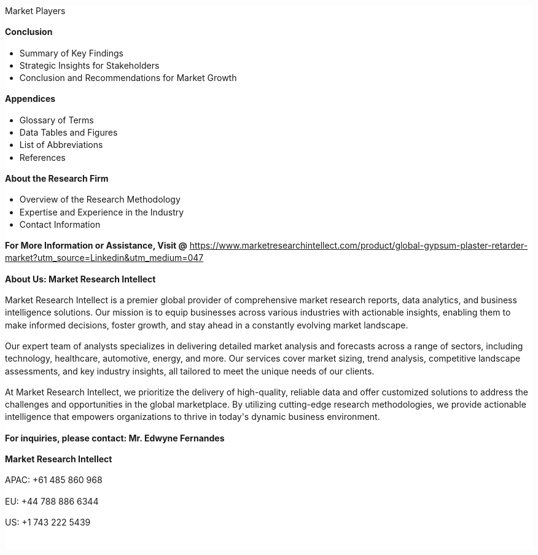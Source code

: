 Market Players</li></ul><p><strong>Conclusion</strong></p><ul><li>Summary of Key Findings</li><li>Strategic Insights for Stakeholders</li><li>Conclusion and Recommendations for Market Growth</li></ul><p><strong>Appendices</strong></p><ul><li>Glossary of Terms</li><li>Data Tables and Figures</li><li>List of Abbreviations</li><li>References</li></ul><p><strong>About the Research Firm</strong></p><ul><li>Overview of the Research Methodology</li><li>Expertise and Experience in the Industry</li><li>Contact Information</li></ul></div><div class="article-main__content" data-test-id="publishing-text-block"><p><span class="font-[700]"><strong>For More Information or Assistance, Visit @</strong>&nbsp;<a href="https://www.marketresearchintellect.com/product/global-gypsum-plaster-retarder-market?utm_source=Linkedin&utm_medium=047">https://www.marketresearchintellect.com/product/global-gypsum-plaster-retarder-market?utm_source=Linkedin&utm_medium=047</a></span></p><p><strong>About Us: Market Research Intellect</strong></p><p>Market Research Intellect is a premier global provider of comprehensive market research reports, data analytics, and business intelligence solutions. Our mission is to equip businesses across various industries with actionable insights, enabling them to make informed decisions, foster growth, and stay ahead in a constantly evolving market landscape.</p><p>Our expert team of analysts specializes in delivering detailed market analysis and forecasts across a range of sectors, including technology, healthcare, automotive, energy, and more. Our services cover market sizing, trend analysis, competitive landscape assessments, and key industry insights, all tailored to meet the unique needs of our clients.</p><p>At Market Research Intellect, we prioritize the delivery of high-quality, reliable data and offer customized solutions to address the challenges and opportunities in the global marketplace. By utilizing cutting-edge research methodologies, we provide actionable intelligence that empowers organizations to thrive in today's dynamic business environment.</p><p><strong>For inquiries, please contact: Mr. Edwyne Fernandes</strong></p><p><strong>Market Research Intellect</strong></p><p>APAC: +61 485 860 968</p><p>EU: +44 788 886 6344</p><p>US: +1 743 222 5439</p></div><div class="article-main__content" data-test-id="publishing-text-block">&nbsp;</div>
